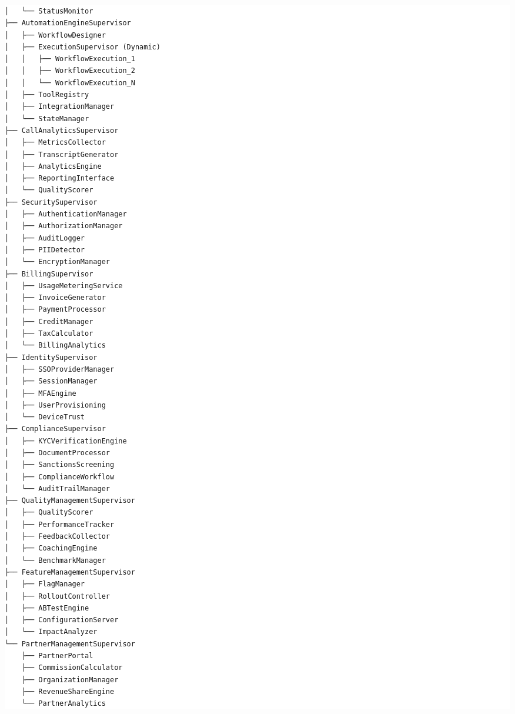 ```
│   └── StatusMonitor
├── AutomationEngineSupervisor
│   ├── WorkflowDesigner
│   ├── ExecutionSupervisor (Dynamic)
│   │   ├── WorkflowExecution_1
│   │   ├── WorkflowExecution_2
│   │   └── WorkflowExecution_N
│   ├── ToolRegistry
│   ├── IntegrationManager
│   └── StateManager
├── CallAnalyticsSupervisor
│   ├── MetricsCollector
│   ├── TranscriptGenerator
│   ├── AnalyticsEngine
│   ├── ReportingInterface
│   └── QualityScorer
├── SecuritySupervisor
│   ├── AuthenticationManager
│   ├── AuthorizationManager
│   ├── AuditLogger
│   ├── PIIDetector
│   └── EncryptionManager
├── BillingSupervisor
│   ├── UsageMeteringService
│   ├── InvoiceGenerator
│   ├── PaymentProcessor
│   ├── CreditManager
│   ├── TaxCalculator
│   └── BillingAnalytics
├── IdentitySupervisor
│   ├── SSOProviderManager
│   ├── SessionManager
│   ├── MFAEngine
│   ├── UserProvisioning
│   └── DeviceTrust
├── ComplianceSupervisor
│   ├── KYCVerificationEngine
│   ├── DocumentProcessor
│   ├── SanctionsScreening
│   ├── ComplianceWorkflow
│   └── AuditTrailManager
├── QualityManagementSupervisor
│   ├── QualityScorer
│   ├── PerformanceTracker
│   ├── FeedbackCollector
│   ├── CoachingEngine
│   └── BenchmarkManager
├── FeatureManagementSupervisor
│   ├── FlagManager
│   ├── RolloutController
│   ├── ABTestEngine
│   ├── ConfigurationServer
│   └── ImpactAnalyzer
└── PartnerManagementSupervisor
    ├── PartnerPortal
    ├── CommissionCalculator
    ├── OrganizationManager
    ├── RevenueShareEngine
    └── PartnerAnalytics
```
